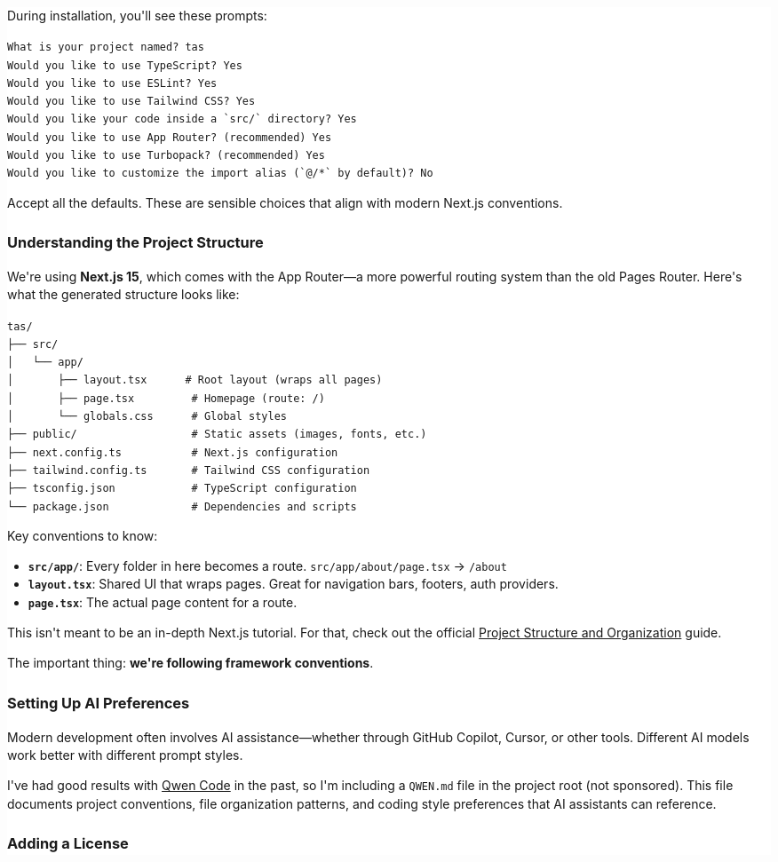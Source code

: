 During installation, you'll see these prompts:

```txt
What is your project named? tas
Would you like to use TypeScript? Yes
Would you like to use ESLint? Yes
Would you like to use Tailwind CSS? Yes
Would you like your code inside a `src/` directory? Yes
Would you like to use App Router? (recommended) Yes
Would you like to use Turbopack? (recommended) Yes
Would you like to customize the import alias (`@/*` by default)? No
```

Accept all the defaults. These are sensible choices that align with modern Next.js conventions.

### Understanding the Project Structure

We're using **Next.js 15**, which comes with the App Router—a more powerful routing system than the old Pages Router. Here's what the generated structure looks like:

```
tas/
├── src/
│   └── app/
│       ├── layout.tsx      # Root layout (wraps all pages)
│       ├── page.tsx         # Homepage (route: /)
│       └── globals.css      # Global styles
├── public/                  # Static assets (images, fonts, etc.)
├── next.config.ts           # Next.js configuration
├── tailwind.config.ts       # Tailwind CSS configuration
├── tsconfig.json            # TypeScript configuration
└── package.json             # Dependencies and scripts
```

Key conventions to know:

- **`src/app/`**: Every folder in here becomes a route. `src/app/about/page.tsx` → `/about`
- **`layout.tsx`**: Shared UI that wraps pages. Great for navigation bars, footers, auth providers.
- **`page.tsx`**: The actual page content for a route.

This isn't meant to be an in-depth Next.js tutorial. For that, check out the official [Project Structure and Organization](https://nextjs.org/docs/app/getting-started/project-structure) guide.

The important thing: **we're following framework conventions**.

### Setting Up AI Preferences

Modern development often involves AI assistance—whether through GitHub Copilot, Cursor, or other tools. Different AI models work better with different prompt styles.

I've had good results with [Qwen Code](https://github.com/QwenLM/qwen-code) in the past, so I'm including a `QWEN.md` file in the project root (not sponsored). This file documents project conventions, file organization patterns, and coding style preferences that AI assistants can reference.

### Adding a License
